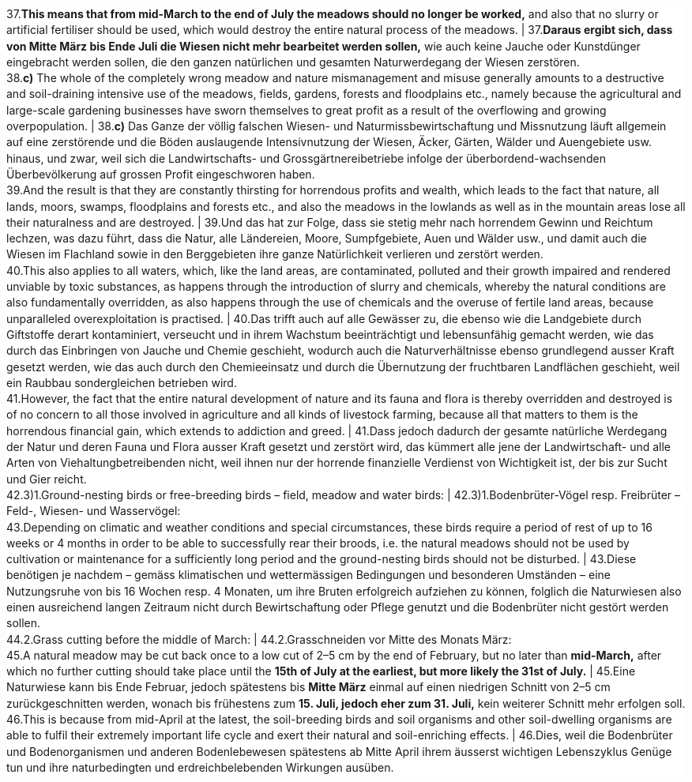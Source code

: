 37.**This means that from mid-March to the end of July the meadows should no longer be worked,** and also that no slurry or artificial fertiliser should be used, which would destroy the entire natural process of the meadows. | 37.**Daraus ergibt sich, dass von Mitte März bis Ende Juli die Wiesen nicht mehr bearbeitet werden sollen,** wie auch keine Jauche oder Kunstdünger eingebracht werden sollen, die den ganzen natürlichen und gesamten Naturwerdegang der Wiesen zerstören.  
38.**c)** The whole of the completely wrong meadow and nature mismanagement and misuse generally amounts to a destructive and soil-draining intensive use of the meadows, fields, gardens, forests and floodplains etc., namely because the agricultural and large-scale gardening businesses have sworn themselves to great profit as a result of the overflowing and growing overpopulation. | 38.**c)** Das Ganze der völlig falschen Wiesen- und Naturmissbewirtschaftung und Missnutzung läuft allgemein auf eine zerstörende und die Böden auslaugende Intensivnutzung der Wiesen, Äcker, Gärten, Wälder und Auengebiete usw. hinaus, und zwar, weil sich die Landwirtschafts- und Grossgärtnereibetriebe infolge der überbordend-wachsenden Überbevölkerung auf grossen Profit eingeschworen haben.  
39.And the result is that they are constantly thirsting for horrendous profits and wealth, which leads to the fact that nature, all lands, moors, swamps, floodplains and forests etc., and also the meadows in the lowlands as well as in the mountain areas lose all their naturalness and are destroyed. | 39.Und das hat zur Folge, dass sie stetig mehr nach horrendem Gewinn und Reichtum lechzen, was dazu führt, dass die Natur, alle Ländereien, Moore, Sumpfgebiete, Auen und Wälder usw., und damit auch die Wiesen im Flachland sowie in den Berggebieten ihre ganze Natürlichkeit verlieren und zerstört werden.  
40.This also applies to all waters, which, like the land areas, are contaminated, polluted and their growth impaired and rendered unviable by toxic substances, as happens through the introduction of slurry and chemicals, whereby the natural conditions are also fundamentally overridden, as also happens through the use of chemicals and the overuse of fertile land areas, because unparalleled overexploitation is practised. | 40.Das trifft auch auf alle Gewässer zu, die ebenso wie die Landgebiete durch Giftstoffe derart kontaminiert, verseucht und in ihrem Wachstum beeinträchtigt und lebensunfähig gemacht werden, wie das durch das Einbringen von Jauche und Chemie geschieht, wodurch auch die Naturverhältnisse ebenso grundlegend ausser Kraft gesetzt werden, wie das auch durch den Chemieeinsatz und durch die Übernutzung der fruchtbaren Landflächen geschieht, weil ein Raubbau sondergleichen betrieben wird.  
41.However, the fact that the entire natural development of nature and its fauna and flora is thereby overridden and destroyed is of no concern to all those involved in agriculture and all kinds of livestock farming, because all that matters to them is the horrendous financial gain, which extends to addiction and greed. | 41.Dass jedoch dadurch der gesamte natürliche Werdegang der Natur und deren Fauna und Flora ausser Kraft gesetzt und zerstört wird, das kümmert alle jene der Landwirtschaft- und alle Arten von Viehaltungbetreibenden nicht, weil ihnen nur der horrende finanzielle Verdienst von Wichtigkeit ist, der bis zur Sucht und Gier reicht.  
42.3)1.Ground-nesting birds or free-breeding birds – field, meadow and water birds: | 42.3)1.Bodenbrüter-Vögel resp. Freibrüter – Feld-, Wiesen- und Wasservögel:  
43.Depending on climatic and weather conditions and special circumstances, these birds require a period of rest of up to 16 weeks or 4 months in order to be able to successfully rear their broods, i.e. the natural meadows should not be used by cultivation or maintenance for a sufficiently long period and the ground-nesting birds should not be disturbed. | 43.Diese benötigen je nachdem – gemäss klimatischen und wettermässigen Bedingungen und besonderen Umständen – eine Nutzungsruhe von bis 16 Wochen resp. 4 Monaten, um ihre Bruten erfolgreich aufziehen zu können, folglich die Naturwiesen also einen ausreichend langen Zeitraum nicht durch Bewirtschaftung oder Pflege genutzt und die Bodenbrüter nicht gestört werden sollen.  
44.2.Grass cutting before the middle of March: | 44.2.Grasschneiden vor Mitte des Monats März:  
45.A natural meadow may be cut back once to a low cut of 2–5 cm by the end of February, but no later than **mid-March,** after which no further cutting should take place until the **15th of July at the earliest, but more likely the 31st of July.** | 45.Eine Naturwiese kann bis Ende Februar, jedoch spätestens bis **Mitte März** einmal auf einen niedrigen Schnitt von 2–5 cm zurückgeschnitten werden, wonach bis frühestens zum **15. Juli, jedoch eher zum 31. Juli,** kein weiterer Schnitt mehr erfolgen soll.  
46.This is because from mid-April at the latest, the soil-breeding birds and soil organisms and other soil-dwelling organisms are able to fulfil their extremely important life cycle and exert their natural and soil-enriching effects. | 46.Dies, weil die Bodenbrüter und Bodenorganismen und anderen Bodenlebewesen spätestens ab Mitte April ihrem äusserst wichtigen Lebenszyklus Genüge tun und ihre naturbedingten und erdreichbelebenden Wirkungen ausüben.  